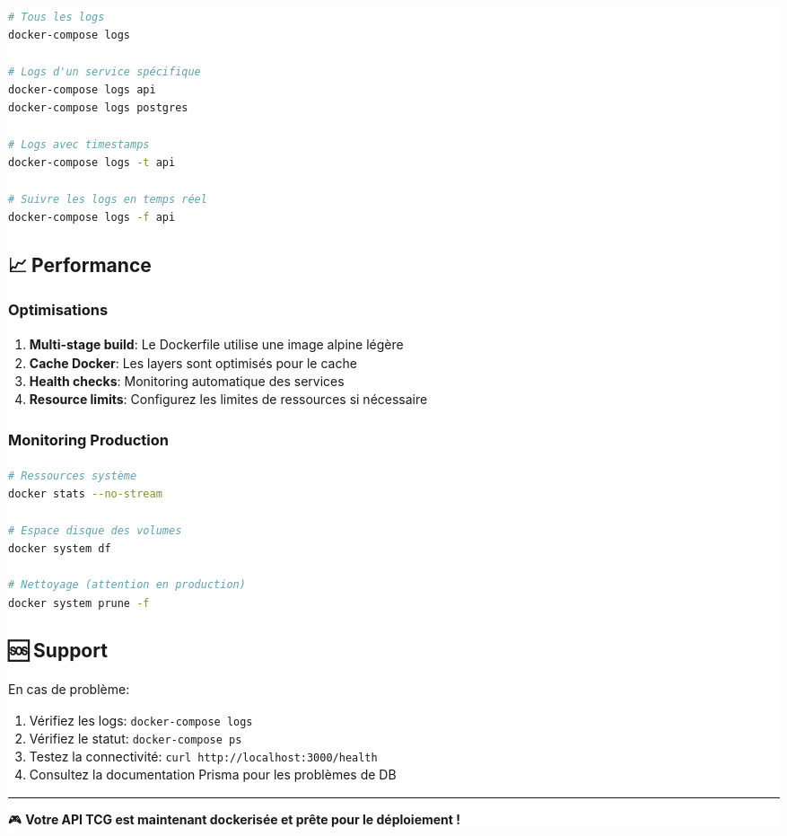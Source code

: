 ```bash
# Tous les logs
docker-compose logs

# Logs d'un service spécifique
docker-compose logs api
docker-compose logs postgres

# Logs avec timestamps
docker-compose logs -t api

# Suivre les logs en temps réel
docker-compose logs -f api
```

## 📈 Performance

### Optimisations

1. **Multi-stage build**: Le Dockerfile utilise une image alpine légère
2. **Cache Docker**: Les layers sont optimisés pour le cache
3. **Health checks**: Monitoring automatique des services
4. **Resource limits**: Configurez les limites de ressources si nécessaire

### Monitoring Production

```bash
# Ressources système
docker stats --no-stream

# Espace disque des volumes
docker system df

# Nettoyage (attention en production)
docker system prune -f
```

## 🆘 Support

En cas de problème:

1. Vérifiez les logs: `docker-compose logs`
2. Vérifiez le statut: `docker-compose ps`
3. Testez la connectivité: `curl http://localhost:3000/health`
4. Consultez la documentation Prisma pour les problèmes de DB

---

🎮 **Votre API TCG est maintenant dockerisée et prête pour le déploiement !**
